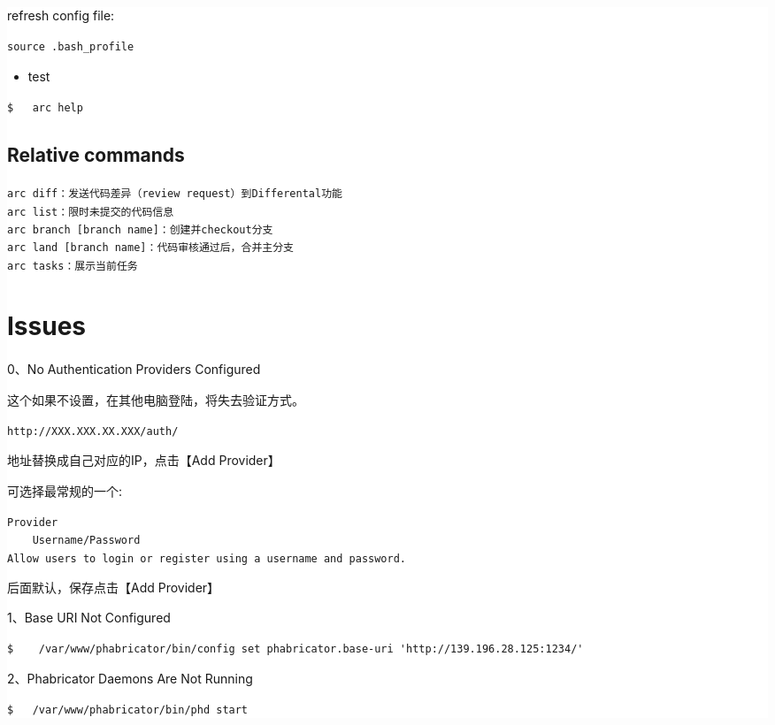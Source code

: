 refresh config file:

```source .bash_profile```

- test

```
$   arc help
```


## Relative commands

```
arc diff：发送代码差异（review request）到Differental功能
arc list：限时未提交的代码信息
arc branch [branch name]：创建并checkout分支
arc land [branch name]：代码审核通过后，合并主分支
arc tasks：展示当前任务
```



# Issues

0、No Authentication Providers Configured

这个如果不设置，在其他电脑登陆，将失去验证方式。

```
http://XXX.XXX.XX.XXX/auth/
```

地址替换成自己对应的IP，点击【Add Provider】

可选择最常规的一个:

```
Provider
	Username/Password
Allow users to login or register using a username and password.
```
后面默认，保存点击【Add Provider】

1、Base URI Not Configured

```
$    /var/www/phabricator/bin/config set phabricator.base-uri 'http://139.196.28.125:1234/'
```

2、Phabricator Daemons Are Not Running

```
$   /var/www/phabricator/bin/phd start
